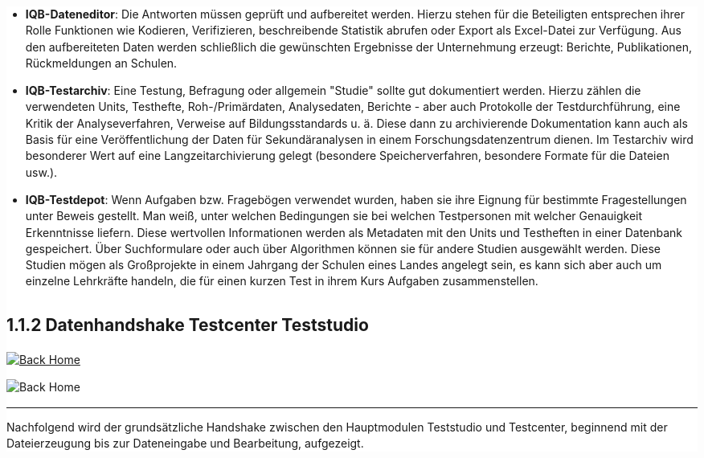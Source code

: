 * **IQB-Dateneditor**: Die Antworten müssen geprüft und aufbereitet werden. Hierzu stehen für die Beteiligten entsprechen ihrer Rolle Funktionen wie Kodieren, Verifizieren, beschreibende Statistik abrufen oder Export als Excel-Datei zur Verfügung. Aus den aufbereiteten Daten werden schließlich die gewünschten Ergebnisse der Unternehmung erzeugt: Berichte, Publikationen, Rückmeldungen an Schulen.

* **IQB-Testarchiv**: Eine Testung, Befragung oder allgemein "Studie" sollte gut dokumentiert werden. Hierzu zählen die verwendeten Units, Testhefte, Roh-/Primärdaten, Analysedaten, Berichte - aber auch Protokolle der Testdurchführung, eine Kritik der Analyseverfahren, Verweise auf Bildungsstandards u. ä. Diese dann zu archivierende Dokumentation kann auch als Basis für eine Veröffentlichung der Daten für Sekundäranalysen in einem Forschungsdatenzentrum dienen. Im Testarchiv wird besonderer Wert auf eine Langzeitarchivierung gelegt (besondere Speicherverfahren, besondere Formate für die Dateien usw.).

* **IQB-Testdepot**: Wenn Aufgaben bzw. Fragebögen verwendet wurden, haben sie ihre Eignung für bestimmte Fragestellungen unter Beweis gestellt. Man weiß, unter welchen Bedingungen sie bei welchen Testpersonen mit welcher Genauigkeit Erkenntnisse liefern. Diese wertvollen Informationen werden als Metadaten mit den Units und Testheften in einer Datenbank gespeichert. Über Suchformulare oder auch über Algorithmen können sie für andere Studien ausgewählt werden. Diese Studien mögen als Großprojekte in einem Jahrgang der Schulen eines Landes angelegt sein, es kann sich aber auch um einzelne Lehrkräfte handeln, die für einen kurzen Test in ihrem Kurs Aufgaben zusammenstellen.



## 1.1.2 Datenhandshake Testcenter Teststudio

[![Back Home](https://img.shields.io/badge/Zurück--TBAEinführungHome-blue)](https://github.com/iqb-berlin/iqb-berlin.github.io/wiki/1.1-TBA-Einf%C3%BChrung)

![Back Home](https://img.shields.io/badge/Haupt--Kapitel-TBAEinführung-brightgreen)

---
Nachfolgend wird der grundsätzliche Handshake zwischen den Hauptmodulen Teststudio und Testcenter, 
beginnend mit der Dateierzeugung bis zur Dateneingabe und Bearbeitung, aufgezeigt.
